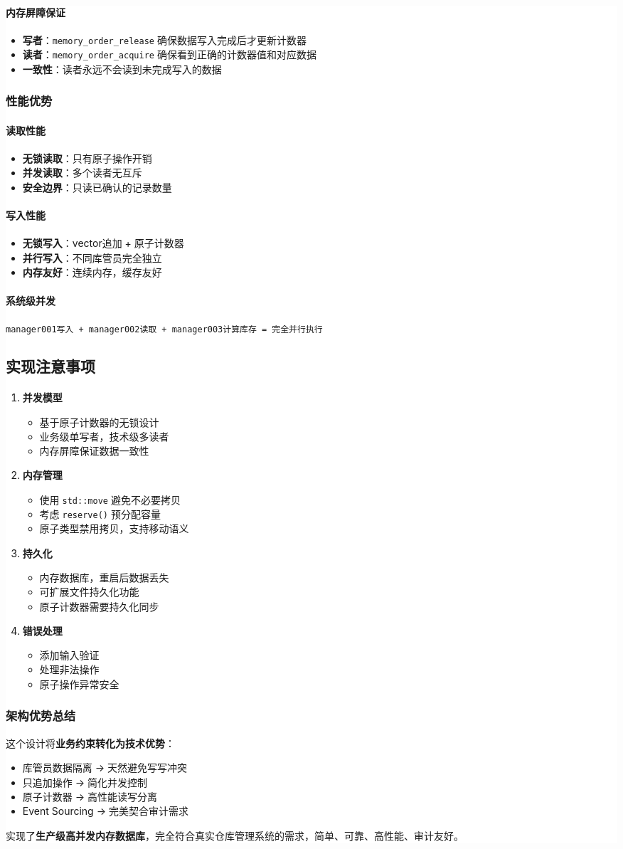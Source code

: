 #### 内存屏障保证
- **写者**：`memory_order_release` 确保数据写入完成后才更新计数器
- **读者**：`memory_order_acquire` 确保看到正确的计数器值和对应数据
- **一致性**：读者永远不会读到未完成写入的数据

### 性能优势

#### 读取性能
- **无锁读取**：只有原子操作开销
- **并发读取**：多个读者无互斥
- **安全边界**：只读已确认的记录数量

#### 写入性能  
- **无锁写入**：vector追加 + 原子计数器
- **并行写入**：不同库管员完全独立
- **内存友好**：连续内存，缓存友好

#### 系统级并发
```
manager001写入 + manager002读取 + manager003计算库存 = 完全并行执行
```

## 实现注意事项

1. **并发模型**
   - 基于原子计数器的无锁设计
   - 业务级单写者，技术级多读者
   - 内存屏障保证数据一致性

2. **内存管理**
   - 使用 `std::move` 避免不必要拷贝
   - 考虑 `reserve()` 预分配容量
   - 原子类型禁用拷贝，支持移动语义

3. **持久化**
   - 内存数据库，重启后数据丢失
   - 可扩展文件持久化功能
   - 原子计数器需要持久化同步

4. **错误处理**
   - 添加输入验证
   - 处理非法操作
   - 原子操作异常安全

### 架构优势总结

这个设计将**业务约束转化为技术优势**：
- 库管员数据隔离 → 天然避免写写冲突
- 只追加操作 → 简化并发控制
- 原子计数器 → 高性能读写分离
- Event Sourcing → 完美契合审计需求

实现了**生产级高并发内存数据库**，完全符合真实仓库管理系统的需求，简单、可靠、高性能、审计友好。